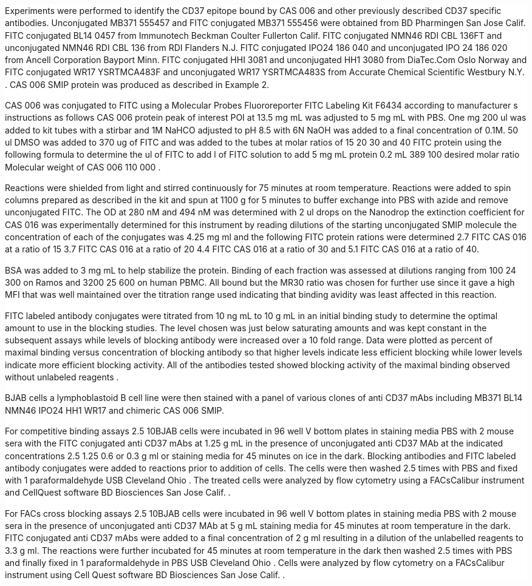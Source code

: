 Experiments were performed to identify the CD37 epitope bound by CAS 006 and other previously described CD37 specific antibodies. Unconjugated MB371 555457 and FITC conjugated MB371 555456 were obtained from BD Pharmingen San Jose Calif. FITC conjugated BL14 0457 from Immunotech Beckman Coulter Fullerton Calif. FITC conjugated NMN46 RDI CBL 136FT and unconjugated NMN46 RDI CBL 136 from RDI Flanders N.J. FITC conjugated IPO24 186 040 and unconjugated IPO 24 186 020 from Ancell Corporation Bayport Minn. FITC conjugated HHI 3081 and unconjugated HH1 3080 from DiaTec.Com Oslo Norway and FITC conjugated WR17 YSRTMCA483F and unconjugated WR17 YSRTMCA483S from Accurate Chemical Scientific Westbury N.Y. . CAS 006 SMIP protein was produced as described in Example 2.

CAS 006 was conjugated to FITC using a Molecular Probes Fluororeporter FITC Labeling Kit F6434 according to manufacturer s instructions as follows CAS 006 protein peak of interest POI at 13.5 mg mL was adjusted to 5 mg mL with PBS. One mg 200 ul was added to kit tubes with a stirbar and 1M NaHCO adjusted to pH 8.5 with 6N NaOH was added to a final concentration of 0.1M. 50 ul DMSO was added to 370 ug of FITC and was added to the tubes at molar ratios of 15 20 30 and 40 FITC protein using the following formula to determine the ul of FITC to add l of FITC solution to add 5 mg mL protein 0.2 mL 389 100 desired molar ratio Molecular weight of CAS 006 110 000 .

Reactions were shielded from light and stirred continuously for 75 minutes at room temperature. Reactions were added to spin columns prepared as described in the kit and spun at 1100 g for 5 minutes to buffer exchange into PBS with azide and remove unconjugated FITC. The OD at 280 nM and 494 nM was determined with 2 ul drops on the Nanodrop the extinction coefficient for CAS 016 was experimentally determined for this instrument by reading dilutions of the starting unconjugated SMIP molecule the concentration of each of the conjugates was 4.25 mg ml and the following FITC protein rations were determined 2.7 FITC CAS 016 at a ratio of 15 3.7 FITC CAS 016 at a ratio of 20 4.4 FITC CAS 016 at a ratio of 30 and 5.1 FITC CAS 016 at a ratio of 40.

BSA was added to 3 mg mL to help stabilize the protein. Binding of each fraction was assessed at dilutions ranging from 100 24 300 on Ramos and 3200 25 600 on human PBMC. All bound but the MR30 ratio was chosen for further use since it gave a high MFI that was well maintained over the titration range used indicating that binding avidity was least affected in this reaction.

FITC labeled antibody conjugates were titrated from 10 ng mL to 10 g mL in an initial binding study to determine the optimal amount to use in the blocking studies. The level chosen was just below saturating amounts and was kept constant in the subsequent assays while levels of blocking antibody were increased over a 10 fold range. Data were plotted as percent of maximal binding versus concentration of blocking antibody so that higher levels indicate less efficient blocking while lower levels indicate more efficient blocking activity. All of the antibodies tested showed blocking activity of the maximal binding observed without unlabeled reagents .

BJAB cells a lymphoblastoid B cell line were then stained with a panel of various clones of anti CD37 mAbs including MB371 BL14 NMN46 IPO24 HH1 WR17 and chimeric CAS 006 SMIP.

For competitive binding assays 2.5 10BJAB cells were incubated in 96 well V bottom plates in staining media PBS with 2 mouse sera with the FITC conjugated anti CD37 mAbs at 1.25 g mL in the presence of unconjugated anti CD37 MAb at the indicated concentrations 2.5 1.25 0.6 or 0.3 g ml or staining media for 45 minutes on ice in the dark. Blocking antibodies and FITC labeled antibody conjugates were added to reactions prior to addition of cells. The cells were then washed 2.5 times with PBS and fixed with 1 paraformaldehyde USB Cleveland Ohio . The treated cells were analyzed by flow cytometry using a FACsCalibur instrument and CellQuest software BD Biosciences San Jose Calif. .

For FACs cross blocking assays 2.5 10BJAB cells were incubated in 96 well V bottom plates in staining media PBS with 2 mouse sera in the presence of unconjugated anti CD37 MAb at 5 g mL staining media for 45 minutes at room temperature in the dark. FITC conjugated anti CD37 mAbs were added to a final concentration of 2 g ml resulting in a dilution of the unlabelled reagents to 3.3 g ml. The reactions were further incubated for 45 minutes at room temperature in the dark then washed 2.5 times with PBS and finally fixed in 1 paraformaldehyde in PBS USB Cleveland Ohio . Cells were analyzed by flow cytometry on a FACsCalibur instrument using Cell Quest software BD Biosciences San Jose Calif. .
